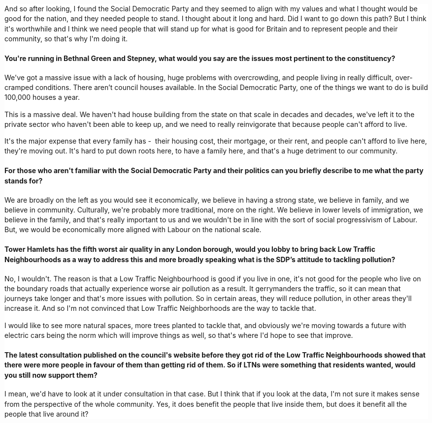 And so after looking, I found the Social Democratic Party and they seemed to align with my values and what I thought would be good for the nation, and they needed people to stand. I thought about it long and hard. Did I want to go down this path? But I think it's worthwhile and I think we need people that will stand up for what is good for Britain and to represent people and their community, so that's why I'm doing it.

#### You're running in Bethnal Green and Stepney, what would you say are the issues most pertinent to the constituency? 

We've got a massive issue with a lack of housing, huge problems with overcrowding, and people living in really difficult, over-cramped conditions. There aren’t council houses available. In the Social Democratic Party, one of the things we want to do is build 100,000 houses a year.

This is a massive deal. We haven't had house building from the state on that scale in decades and decades, we've left it to the private sector who haven't been able to keep up, and we need to really reinvigorate that because people can't afford to live. 

It's the major expense that every family has -  their housing cost, their mortgage, or their rent, and people can't afford to live here, they're moving out. It's hard to put down roots here, to have a family here, and that's a huge detriment to our community.

#### For those who aren't familiar with the Social Democratic Party and their politics can you briefly describe to me what the party stands for?

We are broadly on the left as you would see it economically, we believe in having a strong state, we believe in family, and we believe in community. Culturally, we're probably more traditional, more on the right. We believe in lower levels of immigration, we believe in the family, and that's really important to us and we wouldn't be in line with the sort of social progressivism of Labour. But, we would be economically more aligned with Labour on the national scale.

#### Tower Hamlets has the fifth worst air quality in any London borough, would you lobby to bring back Low Traffic Neighbourhoods as a way to address this and more broadly speaking what is the SDP’s attitude to tackling pollution?

No, I wouldn't. The reason is that a Low Traffic Neighbourhood is good if you live in one, it's not good for the people who live on the boundary roads that actually experience worse air pollution as a result. It gerrymanders the traffic, so it can mean that journeys take longer and that's more issues with pollution. So in certain areas, they will reduce pollution, in other areas they'll increase it. And so I'm not convinced that Low Traffic Neighborhoods are the way to tackle that.

I would like to see more natural spaces, more trees planted to tackle that, and obviously we're moving towards a future with electric cars being the norm which will improve things as well, so that's where I'd hope to see that improve.

#### The latest consultation published on the council's website before they got rid of the Low Traffic Neighbourhoods showed that there were more people in favour of them than getting rid of them. So if LTNs were something that residents wanted, would you still now support them?

I mean, we'd have to look at it under consultation in that case. But I think that if you look at the data, I'm not sure it makes sense from the perspective of the whole community. Yes, it does benefit the people that live inside them, but does it benefit all the people that live around it? 
